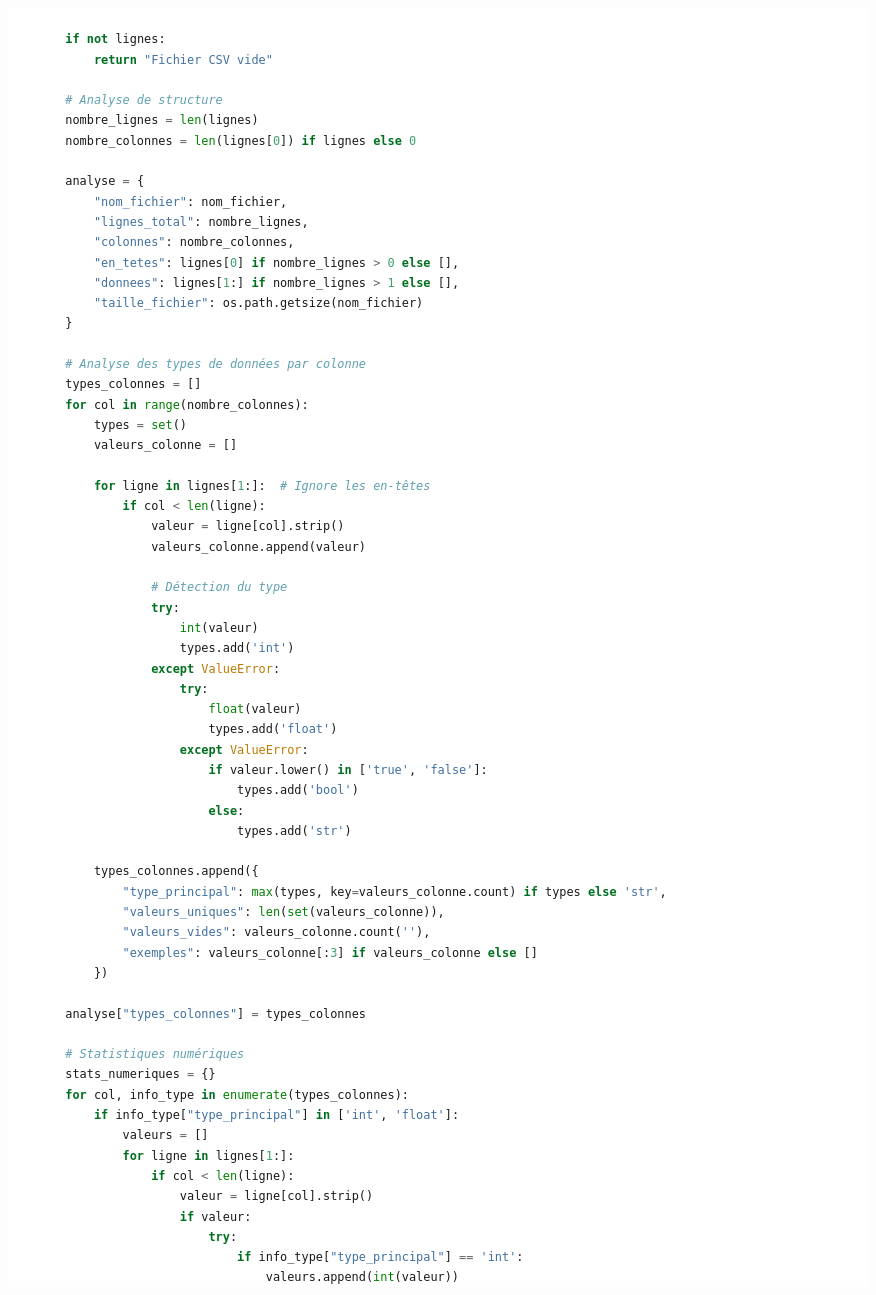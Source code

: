 ```python

        if not lignes:
            return "Fichier CSV vide"

        # Analyse de structure
        nombre_lignes = len(lignes)
        nombre_colonnes = len(lignes[0]) if lignes else 0

        analyse = {
            "nom_fichier": nom_fichier,
            "lignes_total": nombre_lignes,
            "colonnes": nombre_colonnes,
            "en_tetes": lignes[0] if nombre_lignes > 0 else [],
            "donnees": lignes[1:] if nombre_lignes > 1 else [],
            "taille_fichier": os.path.getsize(nom_fichier)
        }

        # Analyse des types de données par colonne
        types_colonnes = []
        for col in range(nombre_colonnes):
            types = set()
            valeurs_colonne = []

            for ligne in lignes[1:]:  # Ignore les en-têtes
                if col < len(ligne):
                    valeur = ligne[col].strip()
                    valeurs_colonne.append(valeur)

                    # Détection du type
                    try:
                        int(valeur)
                        types.add('int')
                    except ValueError:
                        try:
                            float(valeur)
                            types.add('float')
                        except ValueError:
                            if valeur.lower() in ['true', 'false']:
                                types.add('bool')
                            else:
                                types.add('str')

            types_colonnes.append({
                "type_principal": max(types, key=valeurs_colonne.count) if types else 'str',
                "valeurs_uniques": len(set(valeurs_colonne)),
                "valeurs_vides": valeurs_colonne.count(''),
                "exemples": valeurs_colonne[:3] if valeurs_colonne else []
            })

        analyse["types_colonnes"] = types_colonnes

        # Statistiques numériques
        stats_numeriques = {}
        for col, info_type in enumerate(types_colonnes):
            if info_type["type_principal"] in ['int', 'float']:
                valeurs = []
                for ligne in lignes[1:]:
                    if col < len(ligne):
                        valeur = ligne[col].strip()
                        if valeur:
                            try:
                                if info_type["type_principal"] == 'int':
                                    valeurs.append(int(valeur))
```